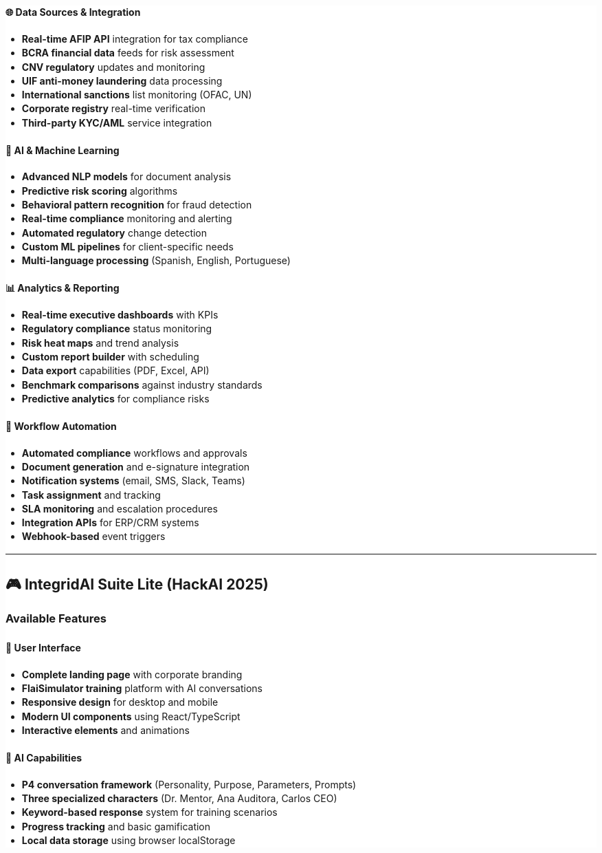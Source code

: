#### **🌐 Data Sources & Integration**
- **Real-time AFIP API** integration for tax compliance
- **BCRA financial data** feeds for risk assessment
- **CNV regulatory** updates and monitoring
- **UIF anti-money laundering** data processing
- **International sanctions** list monitoring (OFAC, UN)
- **Corporate registry** real-time verification
- **Third-party KYC/AML** service integration

#### **🧠 AI & Machine Learning**
- **Advanced NLP models** for document analysis
- **Predictive risk scoring** algorithms
- **Behavioral pattern recognition** for fraud detection
- **Real-time compliance** monitoring and alerting
- **Automated regulatory** change detection
- **Custom ML pipelines** for client-specific needs
- **Multi-language processing** (Spanish, English, Portuguese)

#### **📊 Analytics & Reporting**
- **Real-time executive dashboards** with KPIs
- **Regulatory compliance** status monitoring  
- **Risk heat maps** and trend analysis
- **Custom report builder** with scheduling
- **Data export** capabilities (PDF, Excel, API)
- **Benchmark comparisons** against industry standards
- **Predictive analytics** for compliance risks

#### **🔄 Workflow Automation**
- **Automated compliance** workflows and approvals
- **Document generation** and e-signature integration
- **Notification systems** (email, SMS, Slack, Teams)
- **Task assignment** and tracking
- **SLA monitoring** and escalation procedures
- **Integration APIs** for ERP/CRM systems
- **Webhook-based** event triggers

---

## 🎮 IntegridAI Suite Lite (HackAI 2025)

### **Available Features**

#### **🎨 User Interface**
- **Complete landing page** with corporate branding
- **FlaiSimulator training** platform with AI conversations
- **Responsive design** for desktop and mobile
- **Modern UI components** using React/TypeScript
- **Interactive elements** and animations

#### **🤖 AI Capabilities**
- **P4 conversation framework** (Personality, Purpose, Parameters, Prompts)
- **Three specialized characters** (Dr. Mentor, Ana Auditora, Carlos CEO)
- **Keyword-based response** system for training scenarios
- **Progress tracking** and basic gamification
- **Local data storage** using browser localStorage
